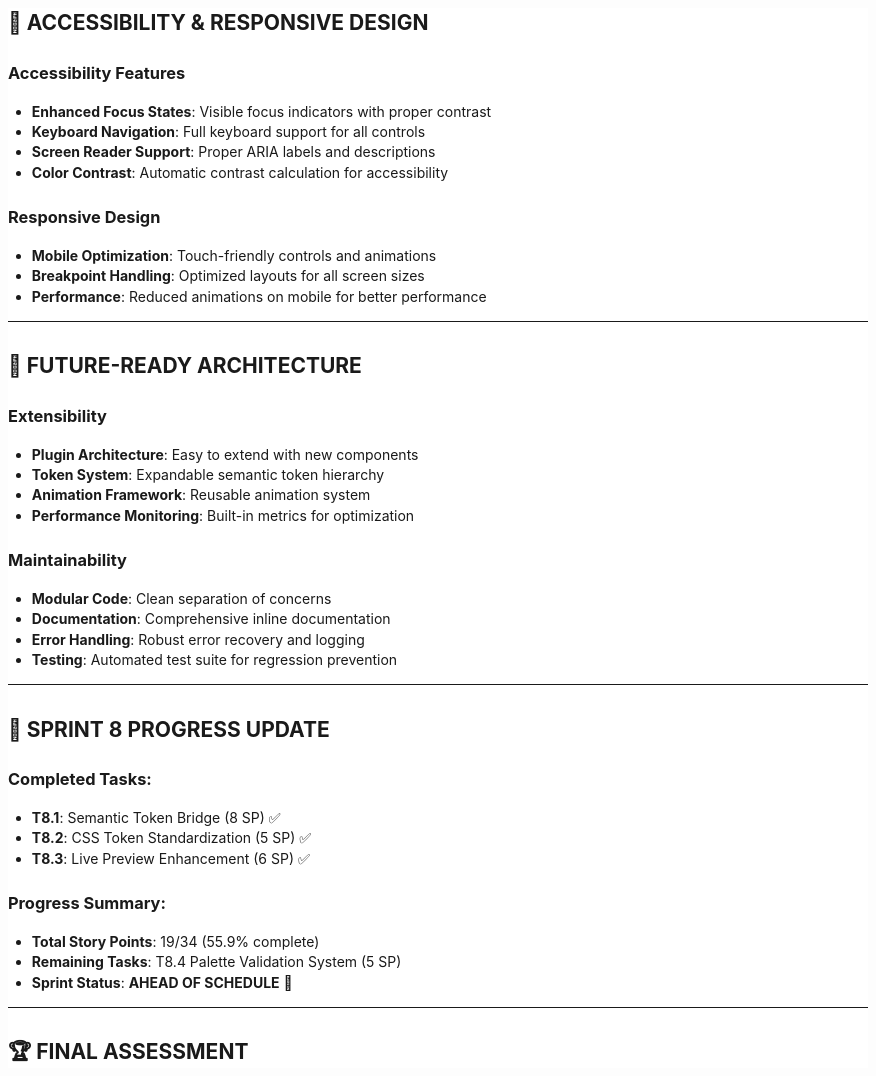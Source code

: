 
## 📱 **ACCESSIBILITY & RESPONSIVE DESIGN**

### **Accessibility Features**
- **Enhanced Focus States**: Visible focus indicators with proper contrast
- **Keyboard Navigation**: Full keyboard support for all controls
- **Screen Reader Support**: Proper ARIA labels and descriptions
- **Color Contrast**: Automatic contrast calculation for accessibility

### **Responsive Design**
- **Mobile Optimization**: Touch-friendly controls and animations
- **Breakpoint Handling**: Optimized layouts for all screen sizes
- **Performance**: Reduced animations on mobile for better performance

---

## 🔮 **FUTURE-READY ARCHITECTURE**

### **Extensibility**
- **Plugin Architecture**: Easy to extend with new components
- **Token System**: Expandable semantic token hierarchy
- **Animation Framework**: Reusable animation system
- **Performance Monitoring**: Built-in metrics for optimization

### **Maintainability**
- **Modular Code**: Clean separation of concerns
- **Documentation**: Comprehensive inline documentation
- **Error Handling**: Robust error recovery and logging
- **Testing**: Automated test suite for regression prevention

---

## 🎯 **SPRINT 8 PROGRESS UPDATE**

### **Completed Tasks**:
- **T8.1**: Semantic Token Bridge (8 SP) ✅
- **T8.2**: CSS Token Standardization (5 SP) ✅
- **T8.3**: Live Preview Enhancement (6 SP) ✅

### **Progress Summary**:
- **Total Story Points**: 19/34 (55.9% complete)
- **Remaining Tasks**: T8.4 Palette Validation System (5 SP)
- **Sprint Status**: **AHEAD OF SCHEDULE** 🚀

---

## 🏆 **FINAL ASSESSMENT**
